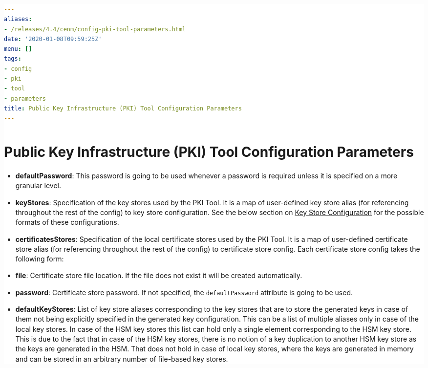 ```yaml
---
aliases:
- /releases/4.4/cenm/config-pki-tool-parameters.html
date: '2020-01-08T09:59:25Z'
menu: []
tags:
- config
- pki
- tool
- parameters
title: Public Key Infrastructure (PKI) Tool Configuration Parameters
---
```



# Public Key Infrastructure (PKI) Tool Configuration Parameters


* **defaultPassword**: 
This password is going to be used whenever a password is required unless it is specified on a more granular level.


* **keyStores**: 
Specification of the key stores used by the PKI Tool. It is a map of user-defined key store alias (for referencing
throughout the rest of the config) to key store configuration. See the below section on [Key Store Configuration](#key-store-configuration)
for the possible formats of these configurations.


* **certificatesStores**: 
Specification of the local certificate stores used by the PKI Tool. It is a map of user-defined certificate store
alias (for referencing throughout the rest of the config) to certificate store config. Each certificate store
config takes the following form:


* **file**: 
Certificate store file location. If the file does not exist it will be created automatically.


* **password**: 
Certificate store password. If not specified, the `defaultPassword` attribute is going to be used.




* **defaultKeyStores**: 
List of key store aliases corresponding to the key stores that are to store the generated keys in case of them not
being explicitly specified in the generated key configuration. This can be a list of multiple aliases only in case
of the local key stores. In case of the HSM key stores this list can hold only a single element corresponding to the
HSM key store. This is due to the fact that in case of the HSM key stores, there is no notion of a key duplication
to another HSM key store as the keys are generated in the HSM. That does not hold in case of local key stores, where
the keys are generated in memory and can be stored in an arbitrary number of file-based key stores.
